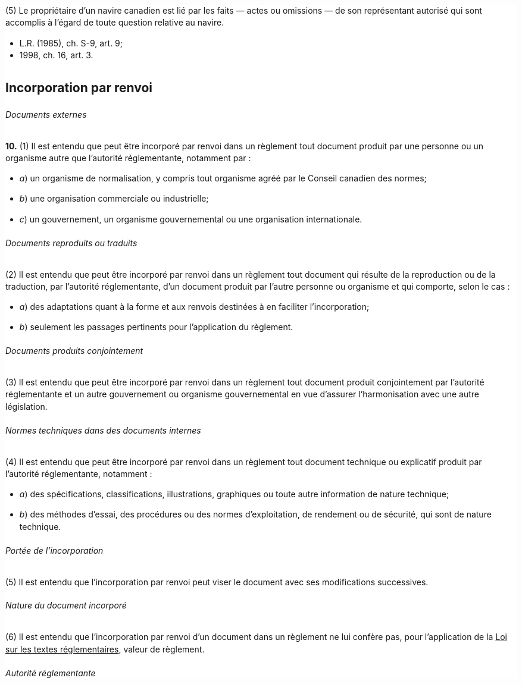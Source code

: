 (5) Le propriétaire d’un navire canadien est lié par les faits — actes ou omissions — de son représentant autorisé qui sont accomplis à l’égard de toute question relative au navire.

  * L.R. (1985), ch. S-9, art. 9;
  * 1998, ch. 16, art. 3.

## Incorporation par renvoi

###### Documents externes

**10.** (1) Il est entendu que peut être incorporé par renvoi dans un règlement tout document produit par une personne ou un organisme autre que l’autorité réglementante, notamment par :

  * _a_) un organisme de normalisation, y compris tout organisme agréé par le Conseil canadien des normes;

  * _b_) une organisation commerciale ou industrielle;

  * _c_) un gouvernement, un organisme gouvernemental ou une organisation internationale.

###### Documents reproduits ou traduits

(2) Il est entendu que peut être incorporé par renvoi dans un règlement tout document qui résulte de la reproduction ou de la traduction, par l’autorité réglementante, d’un document produit par l’autre personne ou organisme et qui comporte, selon le cas :

  * _a_) des adaptations quant à la forme et aux renvois destinées à en faciliter l’incorporation;

  * _b_) seulement les passages pertinents pour l’application du règlement.

###### Documents produits conjointement

(3) Il est entendu que peut être incorporé par renvoi dans un règlement tout document produit conjointement par l’autorité réglementante et un autre gouvernement ou organisme gouvernemental en vue d’assurer l’harmonisation avec une autre législation.

###### Normes techniques dans des documents internes

(4) Il est entendu que peut être incorporé par renvoi dans un règlement tout document technique ou explicatif produit par l’autorité réglementante, notamment :

  * _a_) des spécifications, classifications, illustrations, graphiques ou toute autre information de nature technique;

  * _b_) des méthodes d’essai, des procédures ou des normes d’exploitation, de rendement ou de sécurité, qui sont de nature technique.

###### Portée de l’incorporation

(5) Il est entendu que l’incorporation par renvoi peut viser le document avec ses modifications successives.

###### Nature du document incorporé

(6) Il est entendu que l’incorporation par renvoi d’un document dans un règlement ne lui confère pas, pour l’application de la [Loi sur les textes réglementaires](/canada/fra/lois/S/S-22.md), valeur de règlement.

###### Autorité réglementante
